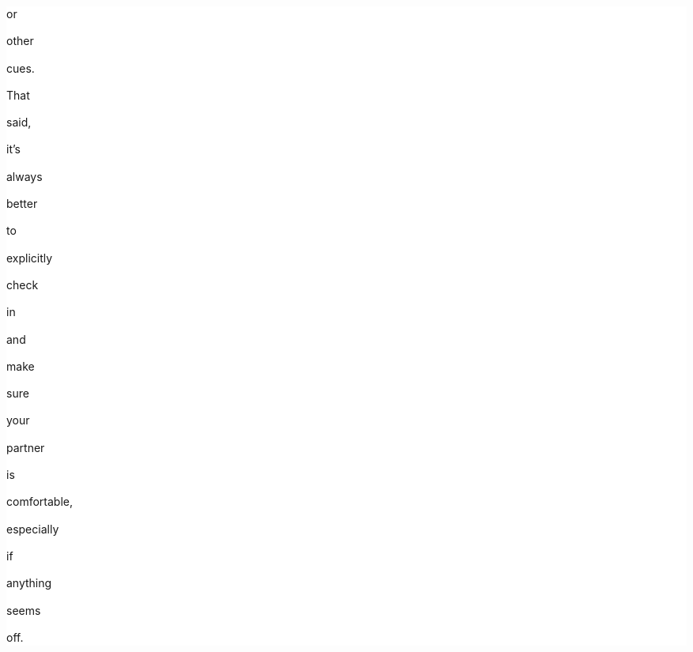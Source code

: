 
 or
 

 other
 

 cues.
 

 That
 

 said,
 

 it’s
 

 always
 

 better
 

 to
 

 explicitly
 

 check
 

 in
 

 and
 

 make
 

 sure
 

 your
 

 partner
 

 is
 

 comfortable,
 

 especially
 

 if
 

 anything
 

 seems
 

 off.
 
